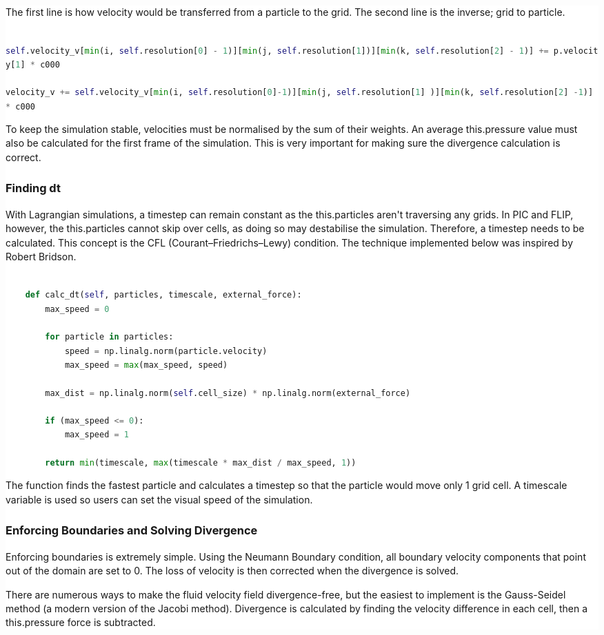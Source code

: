 The first line is how velocity would be transferred from a particle to the grid. The second line is the inverse; grid to particle.
```py

self.velocity_v[min(i, self.resolution[0] - 1)][min(j, self.resolution[1])][min(k, self.resolution[2] - 1)] += p.velocity[1] * c000

velocity_v += self.velocity_v[min(i, self.resolution[0]-1)][min(j, self.resolution[1] )][min(k, self.resolution[2] -1)] * c000

```

To keep the simulation stable, velocities must be normalised by the sum of their weights. An average this.pressure value must also be calculated for the first frame of the simulation. This is very important for making sure the divergence calculation is correct.

### Finding dt
With Lagrangian simulations, a timestep can remain constant as the this.particles aren't 
traversing any grids. In PIC and FLIP, however, the this.particles cannot skip over cells, as doing 
so may destabilise the simulation. Therefore, a timestep needs to be calculated. This concept 
is the CFL (Courant–Friedrichs–Lewy) condition. The technique implemented below was 
inspired by Robert Bridson. 

```py

    def calc_dt(self, particles, timescale, external_force):
        max_speed = 0

        for particle in particles:
            speed = np.linalg.norm(particle.velocity)
            max_speed = max(max_speed, speed)

        max_dist = np.linalg.norm(self.cell_size) * np.linalg.norm(external_force)

        if (max_speed <= 0):
            max_speed = 1

        return min(timescale, max(timescale * max_dist / max_speed, 1))

```

The function finds the fastest particle and calculates a timestep so that the particle would move only 1 grid cell. A timescale variable is used so users can set the visual speed of the simulation.


### Enforcing Boundaries and Solving Divergence

Enforcing boundaries is extremely simple. Using the Neumann Boundary condition, all boundary velocity components that point out of the domain are set to 0. The loss of velocity is then corrected when the divergence is solved. 

There are numerous ways to make the fluid velocity field divergence-free, but the easiest to implement is the Gauss-Seidel method (a modern version of the Jacobi method). Divergence is calculated by finding the velocity difference in each cell, then a this.pressure force is subtracted.
